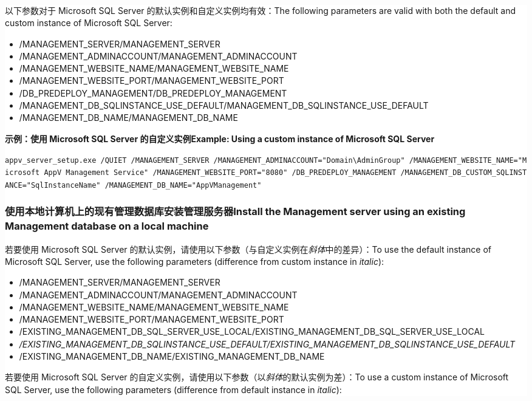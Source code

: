 <span data-ttu-id="580a6-109">以下参数对于 Microsoft SQL Server 的默认实例和自定义实例均有效：</span><span class="sxs-lookup"><span data-stu-id="580a6-109">The following parameters are valid with both the default and custom instance of Microsoft SQL Server:</span></span>

- <span data-ttu-id="580a6-110">/MANAGEMENT_SERVER</span><span class="sxs-lookup"><span data-stu-id="580a6-110">/MANAGEMENT_SERVER</span></span>
- <span data-ttu-id="580a6-111">/MANAGEMENT_ADMINACCOUNT</span><span class="sxs-lookup"><span data-stu-id="580a6-111">/MANAGEMENT_ADMINACCOUNT</span></span>
- <span data-ttu-id="580a6-112">/MANAGEMENT_WEBSITE_NAME</span><span class="sxs-lookup"><span data-stu-id="580a6-112">/MANAGEMENT_WEBSITE_NAME</span></span>
- <span data-ttu-id="580a6-113">/MANAGEMENT_WEBSITE_PORT</span><span class="sxs-lookup"><span data-stu-id="580a6-113">/MANAGEMENT_WEBSITE_PORT</span></span>
- <span data-ttu-id="580a6-114">/DB_PREDEPLOY_MANAGEMENT</span><span class="sxs-lookup"><span data-stu-id="580a6-114">/DB_PREDEPLOY_MANAGEMENT</span></span>
- <span data-ttu-id="580a6-115">/MANAGEMENT_DB_SQLINSTANCE_USE_DEFAULT</span><span class="sxs-lookup"><span data-stu-id="580a6-115">/MANAGEMENT_DB_SQLINSTANCE_USE_DEFAULT</span></span>
- <span data-ttu-id="580a6-116">/MANAGEMENT_DB_NAME</span><span class="sxs-lookup"><span data-stu-id="580a6-116">/MANAGEMENT_DB_NAME</span></span>

**<span data-ttu-id="580a6-117">示例：使用 Microsoft SQL Server 的自定义实例</span><span class="sxs-lookup"><span data-stu-id="580a6-117">Example: Using a custom instance of Microsoft SQL Server</span></span>**

```dos
appv_server_setup.exe /QUIET /MANAGEMENT_SERVER /MANAGEMENT_ADMINACCOUNT="Domain\AdminGroup" /MANAGEMENT_WEBSITE_NAME="Microsoft AppV Management Service" /MANAGEMENT_WEBSITE_PORT="8080" /DB_PREDEPLOY_MANAGEMENT /MANAGEMENT_DB_CUSTOM_SQLINSTANCE="SqlInstanceName" /MANAGEMENT_DB_NAME="AppVManagement"
```

### <span data-ttu-id="580a6-118">使用本地计算机上的现有管理数据库安装管理服务器</span><span class="sxs-lookup"><span data-stu-id="580a6-118">Install the Management server using an existing Management database on a local machine</span></span>

<span data-ttu-id="580a6-119">若要使用 Microsoft SQL Server 的默认实例，请使用以下参数（与自定义实例在*斜体*中的差异）：</span><span class="sxs-lookup"><span data-stu-id="580a6-119">To use the default instance of Microsoft SQL Server, use the following parameters (difference from custom instance in *italic*):</span></span>

- <span data-ttu-id="580a6-120">/MANAGEMENT_SERVER</span><span class="sxs-lookup"><span data-stu-id="580a6-120">/MANAGEMENT_SERVER</span></span>
- <span data-ttu-id="580a6-121">/MANAGEMENT_ADMINACCOUNT</span><span class="sxs-lookup"><span data-stu-id="580a6-121">/MANAGEMENT_ADMINACCOUNT</span></span>
- <span data-ttu-id="580a6-122">/MANAGEMENT_WEBSITE_NAME</span><span class="sxs-lookup"><span data-stu-id="580a6-122">/MANAGEMENT_WEBSITE_NAME</span></span>
- <span data-ttu-id="580a6-123">/MANAGEMENT_WEBSITE_PORT</span><span class="sxs-lookup"><span data-stu-id="580a6-123">/MANAGEMENT_WEBSITE_PORT</span></span>
- <span data-ttu-id="580a6-124">/EXISTING_MANAGEMENT_DB_SQL_SERVER_USE_LOCAL</span><span class="sxs-lookup"><span data-stu-id="580a6-124">/EXISTING_MANAGEMENT_DB_SQL_SERVER_USE_LOCAL</span></span>
- *<span data-ttu-id="580a6-125">/EXISTING_MANAGEMENT_DB_SQLINSTANCE_USE_DEFAULT</span><span class="sxs-lookup"><span data-stu-id="580a6-125">/EXISTING_MANAGEMENT_DB_SQLINSTANCE_USE_DEFAULT</span></span>*
- <span data-ttu-id="580a6-126">/EXISTING_MANAGEMENT_DB_NAME</span><span class="sxs-lookup"><span data-stu-id="580a6-126">/EXISTING_MANAGEMENT_DB_NAME</span></span>

<span data-ttu-id="580a6-127">若要使用 Microsoft SQL Server 的自定义实例，请使用以下参数（以*斜体*的默认实例为差）：</span><span class="sxs-lookup"><span data-stu-id="580a6-127">To use a custom instance of Microsoft SQL Server, use the following parameters (difference from default instance in *italic*):</span></span>
